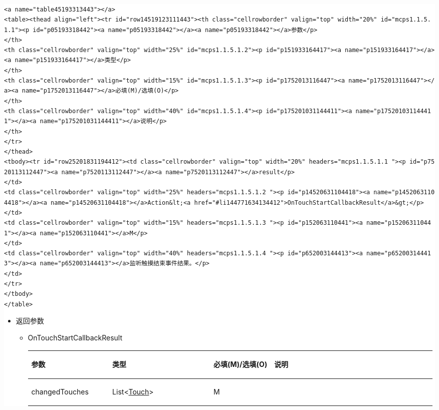     <a name="table45193313443"></a>
    <table><thead align="left"><tr id="row14519123111443"><th class="cellrowborder" valign="top" width="20%" id="mcps1.1.5.1.1"><p id="p05193318442"><a name="p05193318442"></a><a name="p05193318442"></a>参数</p>
    </th>
    <th class="cellrowborder" valign="top" width="25%" id="mcps1.1.5.1.2"><p id="p151933164417"><a name="p151933164417"></a><a name="p151933164417"></a>类型</p>
    </th>
    <th class="cellrowborder" valign="top" width="15%" id="mcps1.1.5.1.3"><p id="p1752013116447"><a name="p1752013116447"></a><a name="p1752013116447"></a>必填(M)/选填(O)</p>
    </th>
    <th class="cellrowborder" valign="top" width="40%" id="mcps1.1.5.1.4"><p id="p175201031144411"><a name="p175201031144411"></a><a name="p175201031144411"></a>说明</p>
    </th>
    </tr>
    </thead>
    <tbody><tr id="row25201831194412"><td class="cellrowborder" valign="top" width="20%" headers="mcps1.1.5.1.1 "><p id="p7520113112447"><a name="p7520113112447"></a><a name="p7520113112447"></a>result</p>
    </td>
    <td class="cellrowborder" valign="top" width="25%" headers="mcps1.1.5.1.2 "><p id="p14520631104418"><a name="p14520631104418"></a><a name="p14520631104418"></a>Action&lt;<a href="#li144771634134412">OnTouchStartCallbackResult</a>&gt;</p>
    </td>
    <td class="cellrowborder" valign="top" width="15%" headers="mcps1.1.5.1.3 "><p id="p152063110441"><a name="p152063110441"></a><a name="p152063110441"></a>M</p>
    </td>
    <td class="cellrowborder" valign="top" width="40%" headers="mcps1.1.5.1.4 "><p id="p652003144413"><a name="p652003144413"></a><a name="p652003144413"></a>监听触摸结束事件结果。</p>
    </td>
    </tr>
    </tbody>
    </table>

-   返回参数
    -   <a name="li144771634134412"></a>OnTouchStartCallbackResult

        <a name="table1141414193544"></a>
        <table><thead align="left"><tr id="row84141019195415"><th class="cellrowborder" valign="top" width="20%" id="mcps1.1.5.1.1"><p id="p15414191935419"><a name="p15414191935419"></a><a name="p15414191935419"></a>参数</p>
        </th>
        <th class="cellrowborder" valign="top" width="25%" id="mcps1.1.5.1.2"><p id="p141471945413"><a name="p141471945413"></a><a name="p141471945413"></a>类型</p>
        </th>
        <th class="cellrowborder" valign="top" width="15%" id="mcps1.1.5.1.3"><p id="p641414199547"><a name="p641414199547"></a><a name="p641414199547"></a>必填(M)/选填(O)</p>
        </th>
        <th class="cellrowborder" valign="top" width="40%" id="mcps1.1.5.1.4"><p id="p2041418199546"><a name="p2041418199546"></a><a name="p2041418199546"></a>说明</p>
        </th>
        </tr>
        </thead>
        <tbody><tr id="row941418190544"><td class="cellrowborder" valign="top" width="20%" headers="mcps1.1.5.1.1 "><p id="p17414131920543"><a name="p17414131920543"></a><a name="p17414131920543"></a>changedTouches</p>
        </td>
        <td class="cellrowborder" valign="top" width="25%" headers="mcps1.1.5.1.2 "><p id="p717211153398"><a name="p717211153398"></a><a name="p717211153398"></a>List&lt;<a href="#li1191152794215">Touch</a>&gt;</p>
        </td>
        <td class="cellrowborder" valign="top" width="15%" headers="mcps1.1.5.1.3 "><p id="p441401945419"><a name="p441401945419"></a><a name="p441401945419"></a>M</p>
        </td>